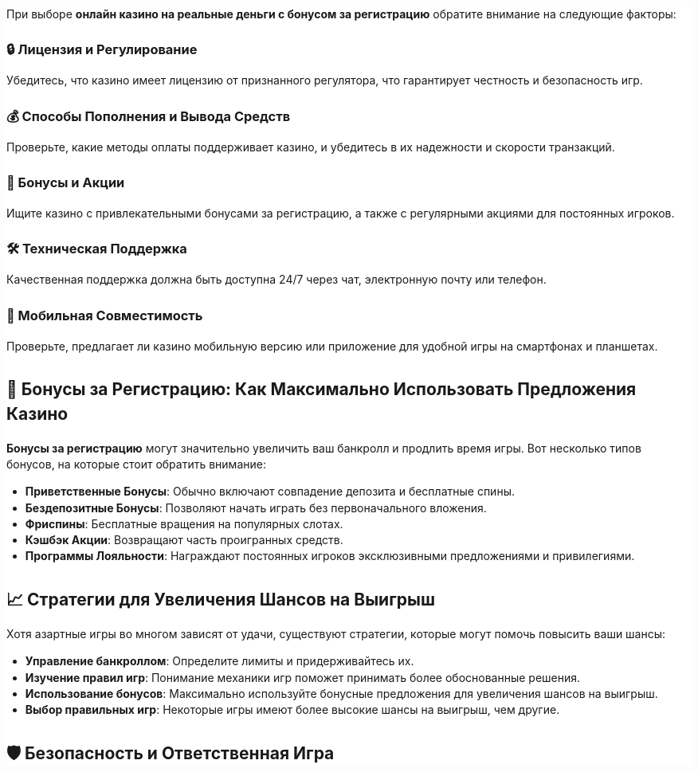 При выборе **онлайн казино на реальные деньги с бонусом за регистрацию** обратите внимание на следующие факторы:

### 🔒 Лицензия и Регулирование

Убедитесь, что казино имеет лицензию от признанного регулятора, что гарантирует честность и безопасность игр.

### 💰 Способы Пополнения и Вывода Средств

Проверьте, какие методы оплаты поддерживает казино, и убедитесь в их надежности и скорости транзакций.

### 🎁 Бонусы и Акции

Ищите казино с привлекательными бонусами за регистрацию, а также с регулярными акциями для постоянных игроков.

### 🛠 Техническая Поддержка

Качественная поддержка должна быть доступна 24/7 через чат, электронную почту или телефон.

### 📱 Мобильная Совместимость

Проверьте, предлагает ли казино мобильную версию или приложение для удобной игры на смартфонах и планшетах.

## 🎁 Бонусы за Регистрацию: Как Максимально Использовать Предложения Казино

**Бонусы за регистрацию** могут значительно увеличить ваш банкролл и продлить время игры. Вот несколько типов бонусов, на которые стоит обратить внимание:

- **Приветственные Бонусы**: Обычно включают совпадение депозита и бесплатные спины.
- **Бездепозитные Бонусы**: Позволяют начать играть без первоначального вложения.
- **Фриспины**: Бесплатные вращения на популярных слотах.
- **Кэшбэк Акции**: Возвращают часть проигранных средств.
- **Программы Лояльности**: Награждают постоянных игроков эксклюзивными предложениями и привилегиями.

## 📈 Стратегии для Увеличения Шансов на Выигрыш

Хотя азартные игры во многом зависят от удачи, существуют стратегии, которые могут помочь повысить ваши шансы:

- **Управление банкроллом**: Определите лимиты и придерживайтесь их.
- **Изучение правил игр**: Понимание механики игр поможет принимать более обоснованные решения.
- **Использование бонусов**: Максимально используйте бонусные предложения для увеличения шансов на выигрыш.
- **Выбор правильных игр**: Некоторые игры имеют более высокие шансы на выигрыш, чем другие.

## 🛡 Безопасность и Ответственная Игра
